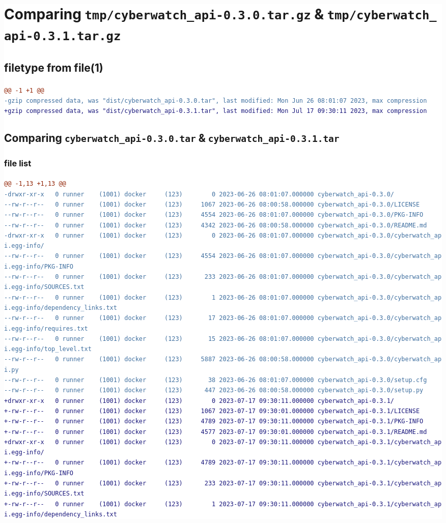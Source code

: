 # Comparing `tmp/cyberwatch_api-0.3.0.tar.gz` & `tmp/cyberwatch_api-0.3.1.tar.gz`

## filetype from file(1)

```diff
@@ -1 +1 @@
-gzip compressed data, was "dist/cyberwatch_api-0.3.0.tar", last modified: Mon Jun 26 08:01:07 2023, max compression
+gzip compressed data, was "dist/cyberwatch_api-0.3.1.tar", last modified: Mon Jul 17 09:30:11 2023, max compression
```

## Comparing `cyberwatch_api-0.3.0.tar` & `cyberwatch_api-0.3.1.tar`

### file list

```diff
@@ -1,13 +1,13 @@
-drwxr-xr-x   0 runner    (1001) docker     (123)        0 2023-06-26 08:01:07.000000 cyberwatch_api-0.3.0/
--rw-r--r--   0 runner    (1001) docker     (123)     1067 2023-06-26 08:00:58.000000 cyberwatch_api-0.3.0/LICENSE
--rw-r--r--   0 runner    (1001) docker     (123)     4554 2023-06-26 08:01:07.000000 cyberwatch_api-0.3.0/PKG-INFO
--rw-r--r--   0 runner    (1001) docker     (123)     4342 2023-06-26 08:00:58.000000 cyberwatch_api-0.3.0/README.md
-drwxr-xr-x   0 runner    (1001) docker     (123)        0 2023-06-26 08:01:07.000000 cyberwatch_api-0.3.0/cyberwatch_api.egg-info/
--rw-r--r--   0 runner    (1001) docker     (123)     4554 2023-06-26 08:01:07.000000 cyberwatch_api-0.3.0/cyberwatch_api.egg-info/PKG-INFO
--rw-r--r--   0 runner    (1001) docker     (123)      233 2023-06-26 08:01:07.000000 cyberwatch_api-0.3.0/cyberwatch_api.egg-info/SOURCES.txt
--rw-r--r--   0 runner    (1001) docker     (123)        1 2023-06-26 08:01:07.000000 cyberwatch_api-0.3.0/cyberwatch_api.egg-info/dependency_links.txt
--rw-r--r--   0 runner    (1001) docker     (123)       17 2023-06-26 08:01:07.000000 cyberwatch_api-0.3.0/cyberwatch_api.egg-info/requires.txt
--rw-r--r--   0 runner    (1001) docker     (123)       15 2023-06-26 08:01:07.000000 cyberwatch_api-0.3.0/cyberwatch_api.egg-info/top_level.txt
--rw-r--r--   0 runner    (1001) docker     (123)     5887 2023-06-26 08:00:58.000000 cyberwatch_api-0.3.0/cyberwatch_api.py
--rw-r--r--   0 runner    (1001) docker     (123)       38 2023-06-26 08:01:07.000000 cyberwatch_api-0.3.0/setup.cfg
--rw-r--r--   0 runner    (1001) docker     (123)      447 2023-06-26 08:00:58.000000 cyberwatch_api-0.3.0/setup.py
+drwxr-xr-x   0 runner    (1001) docker     (123)        0 2023-07-17 09:30:11.000000 cyberwatch_api-0.3.1/
+-rw-r--r--   0 runner    (1001) docker     (123)     1067 2023-07-17 09:30:01.000000 cyberwatch_api-0.3.1/LICENSE
+-rw-r--r--   0 runner    (1001) docker     (123)     4789 2023-07-17 09:30:11.000000 cyberwatch_api-0.3.1/PKG-INFO
+-rw-r--r--   0 runner    (1001) docker     (123)     4577 2023-07-17 09:30:01.000000 cyberwatch_api-0.3.1/README.md
+drwxr-xr-x   0 runner    (1001) docker     (123)        0 2023-07-17 09:30:11.000000 cyberwatch_api-0.3.1/cyberwatch_api.egg-info/
+-rw-r--r--   0 runner    (1001) docker     (123)     4789 2023-07-17 09:30:11.000000 cyberwatch_api-0.3.1/cyberwatch_api.egg-info/PKG-INFO
+-rw-r--r--   0 runner    (1001) docker     (123)      233 2023-07-17 09:30:11.000000 cyberwatch_api-0.3.1/cyberwatch_api.egg-info/SOURCES.txt
+-rw-r--r--   0 runner    (1001) docker     (123)        1 2023-07-17 09:30:11.000000 cyberwatch_api-0.3.1/cyberwatch_api.egg-info/dependency_links.txt
```